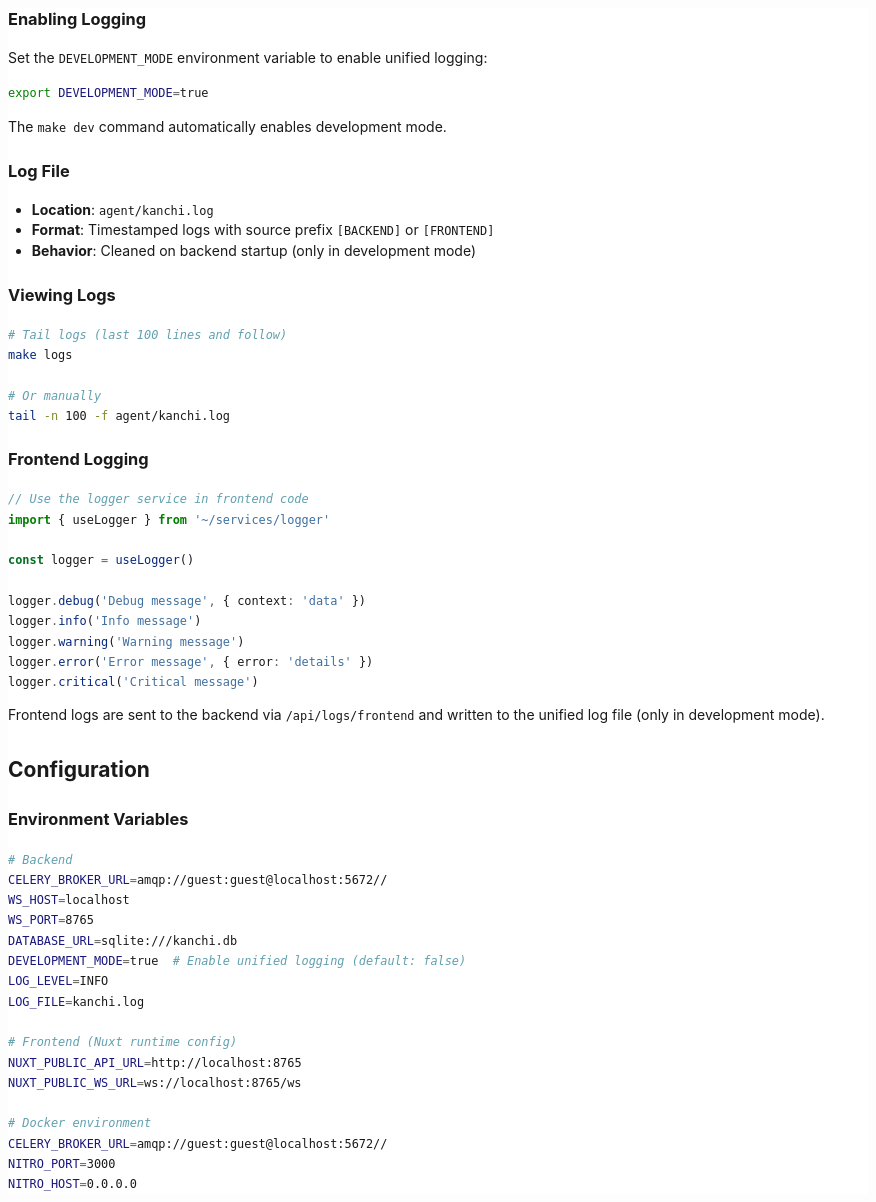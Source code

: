 ### Enabling Logging
Set the `DEVELOPMENT_MODE` environment variable to enable unified logging:
```bash
export DEVELOPMENT_MODE=true
```

The `make dev` command automatically enables development mode.

### Log File
- **Location**: `agent/kanchi.log`
- **Format**: Timestamped logs with source prefix `[BACKEND]` or `[FRONTEND]`
- **Behavior**: Cleaned on backend startup (only in development mode)

### Viewing Logs
```bash
# Tail logs (last 100 lines and follow)
make logs

# Or manually
tail -n 100 -f agent/kanchi.log
```

### Frontend Logging
```typescript
// Use the logger service in frontend code
import { useLogger } from '~/services/logger'

const logger = useLogger()

logger.debug('Debug message', { context: 'data' })
logger.info('Info message')
logger.warning('Warning message')
logger.error('Error message', { error: 'details' })
logger.critical('Critical message')
```

Frontend logs are sent to the backend via `/api/logs/frontend` and written to the unified log file (only in development mode).

## Configuration

### Environment Variables
```bash
# Backend
CELERY_BROKER_URL=amqp://guest:guest@localhost:5672//
WS_HOST=localhost
WS_PORT=8765
DATABASE_URL=sqlite:///kanchi.db
DEVELOPMENT_MODE=true  # Enable unified logging (default: false)
LOG_LEVEL=INFO
LOG_FILE=kanchi.log

# Frontend (Nuxt runtime config)
NUXT_PUBLIC_API_URL=http://localhost:8765
NUXT_PUBLIC_WS_URL=ws://localhost:8765/ws

# Docker environment
CELERY_BROKER_URL=amqp://guest:guest@localhost:5672//
NITRO_PORT=3000
NITRO_HOST=0.0.0.0
```
